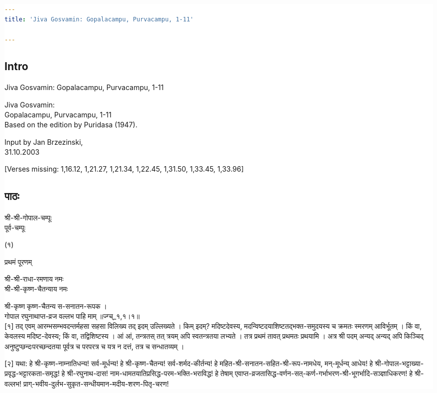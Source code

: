 ```yaml
---
title: 'Jiva Gosvamin: Gopalacampu, Purvacampu, 1-11'

---
```

## Intro
  
  
  
  
Jiva Gosvamin: Gopalacampu, Purvacampu, 1-11  
  
  
  
  
Jiva Gosvamin:  
Gopalacampu, Purvacampu, 1-11  
Based on the edition by Puridasa (1947).  
  
Input by Jan Brzezinski,   
31.10.2003  
  
  
  
[Verses missing: 1,16.12, 1,21.27, 1,21.34, 1,22.45, 1,31.50, 1,33.45, 1,33.96]  
  
  
  


## पाठः
  
  
  
  
  
  
  
श्री-श्री-गोपाल-चम्पूः  
पूर्व-चम्पूः  
  
  
  
(१)  
  
प्रथमं पूरणम्  
  
श्री-श्री-राधा-रमणाय नमः  
श्री-श्री-कृष्ण-चैतन्याय नमः  
  
श्री-कृष्ण कृष्ण-चैतन्य स-सनातन-रूपक ।  
गोपाल रघुनाथाप्त-व्रज वल्लभ पाहि माम् ॥ज्ग्च्_१,१।१॥  
[१] तद् एवम् आरम्भसम्भवदन्तर्महसा सहसा विलिख्य तद् इदम् उल्लिख्यते । किम् इदम्? मदिष्टदेवस्य, मदन्विष्टदयाशिष्टतद्भक्त-समुदयस्य च क्रमतः स्मरणम् आविर्भूतम् । किं वा, केवलस्य मदिष्ट-देवस्य; किं वा, तद्विशिष्टस्य । आं आं, तन्त्रतस् तत् त्रयम् अपि स्वतन्त्रतया लभ्यते । तत्र प्रथमं तावत् प्रथमतः प्रथयामि । अत्र श्री पदम् अन्यद् अन्यद् अपि किञ्चिद् अनुष्टुप्छन्दःपरच्छन्दतया पूर्वत्र च परपरत्र च यत्र न दत्तं, तत्र च सन्धातव्यम् ।  
  
[२] यथा: हे श्री-कृष्ण-नाम्नातिधन्य! सर्व-मूर्धन्य! हे श्री-कृष्ण-चैतन्य! सर्व-शर्मद-कीर्तन्य! हे महित-श्री-सनातन-सहित-श्री-रूप-नामधेय, मन्-मूर्धन्य् आधेय! हे श्री-गोपाल-भट्टाख्या-प्रवृद्ध-भट्टारकता-समृद्ध! हे श्री-रघुनाथ-दास! नाम-धामतयातिप्रसिद्ध-परम-भक्ति-भराविद्ध! हे तेषाम् एवाप्त-व्रजतासिद्ध-वर्णन-सत्-कर्ण-गर्भाभरण-श्री-भूगर्भादि-सञ्ज्ञाधिकरण! हे श्री-वल्लभ! प्राग्-भवीय-दुर्लभ-सुकृत-सन्धीयमान-मदीय-शरण-पितृ-चरण!  
  